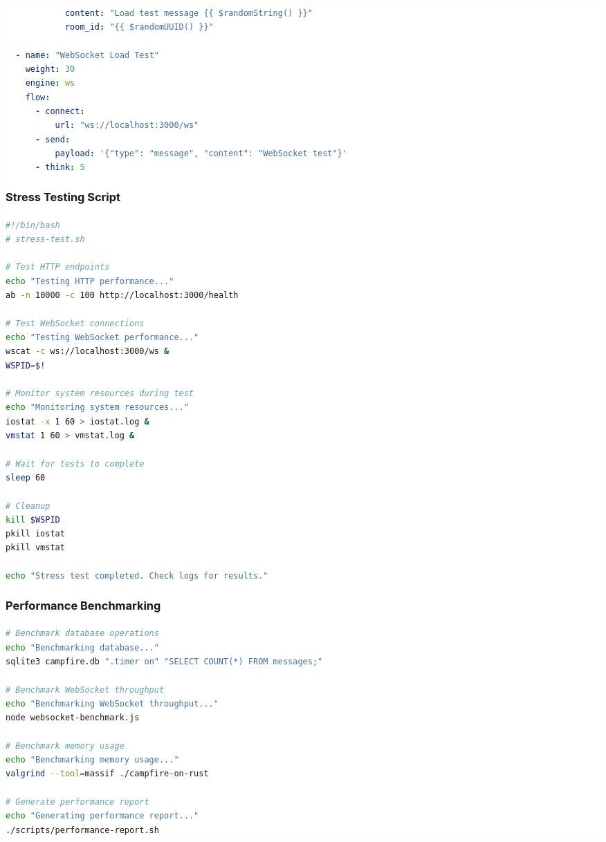 ```yaml
            content: "Load test message {{ $randomString() }}"
            room_id: "{{ $randomUUID() }}"

  - name: "WebSocket Load Test"
    weight: 30
    engine: ws
    flow:
      - connect:
          url: "ws://localhost:3000/ws"
      - send:
          payload: '{"type": "message", "content": "WebSocket test"}'
      - think: 5
```

### Stress Testing Script

```bash
#!/bin/bash
# stress-test.sh

# Test HTTP endpoints
echo "Testing HTTP performance..."
ab -n 10000 -c 100 http://localhost:3000/health

# Test WebSocket connections
echo "Testing WebSocket performance..."
wscat -c ws://localhost:3000/ws &
WSPID=$!

# Monitor system resources during test
echo "Monitoring system resources..."
iostat -x 1 60 > iostat.log &
vmstat 1 60 > vmstat.log &

# Wait for tests to complete
sleep 60

# Cleanup
kill $WSPID
pkill iostat
pkill vmstat

echo "Stress test completed. Check logs for results."
```

### Performance Benchmarking

```bash
# Benchmark database operations
echo "Benchmarking database..."
sqlite3 campfire.db ".timer on" "SELECT COUNT(*) FROM messages;"

# Benchmark WebSocket throughput
echo "Benchmarking WebSocket throughput..."
node websocket-benchmark.js

# Benchmark memory usage
echo "Benchmarking memory usage..."
valgrind --tool=massif ./campfire-on-rust

# Generate performance report
echo "Generating performance report..."
./scripts/performance-report.sh
```
